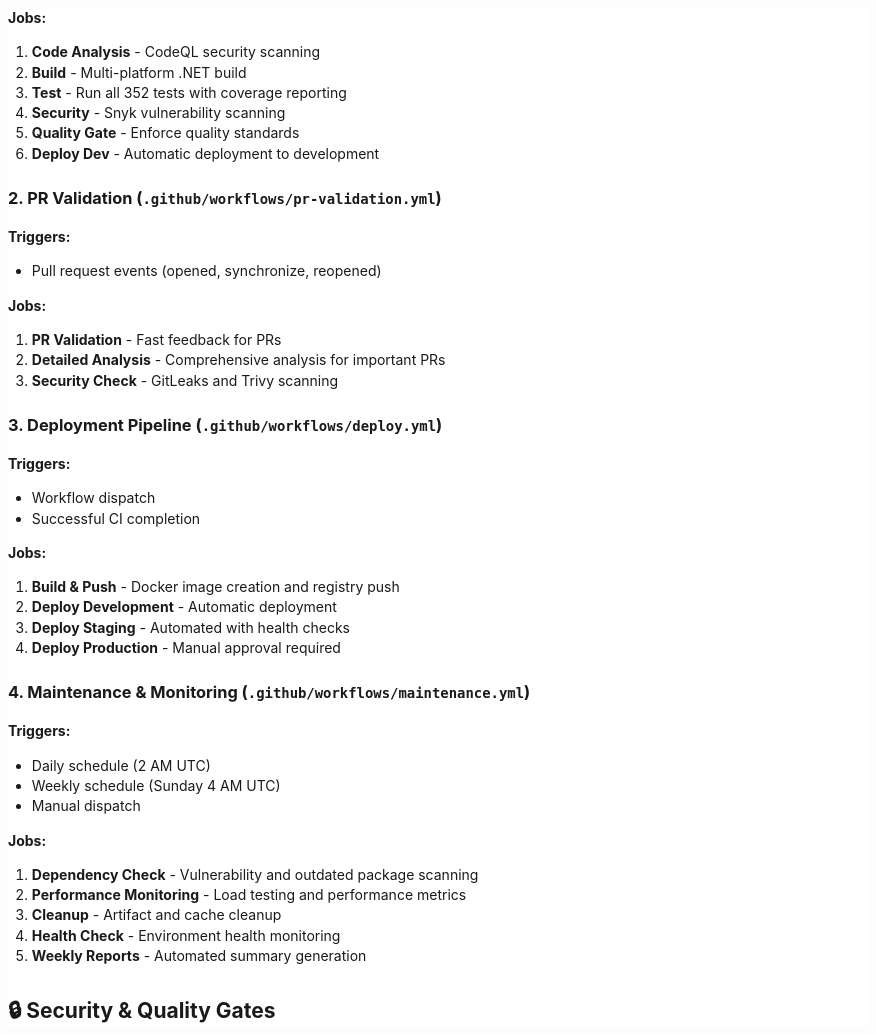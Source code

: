 **Jobs:**

1. **Code Analysis** - CodeQL security scanning
2. **Build** - Multi-platform .NET build
3. **Test** - Run all 352 tests with coverage reporting
4. **Security** - Snyk vulnerability scanning
5. **Quality Gate** - Enforce quality standards
6. **Deploy Dev** - Automatic deployment to development

### 2. **PR Validation** (`.github/workflows/pr-validation.yml`)

**Triggers:**

- Pull request events (opened, synchronize, reopened)

**Jobs:**

1. **PR Validation** - Fast feedback for PRs
2. **Detailed Analysis** - Comprehensive analysis for important PRs
3. **Security Check** - GitLeaks and Trivy scanning

### 3. **Deployment Pipeline** (`.github/workflows/deploy.yml`)

**Triggers:**

- Workflow dispatch
- Successful CI completion

**Jobs:**

1. **Build & Push** - Docker image creation and registry push
2. **Deploy Development** - Automatic deployment
3. **Deploy Staging** - Automated with health checks
4. **Deploy Production** - Manual approval required

### 4. **Maintenance & Monitoring** (`.github/workflows/maintenance.yml`)

**Triggers:**

- Daily schedule (2 AM UTC)
- Weekly schedule (Sunday 4 AM UTC)
- Manual dispatch

**Jobs:**

1. **Dependency Check** - Vulnerability and outdated package scanning
2. **Performance Monitoring** - Load testing and performance metrics
3. **Cleanup** - Artifact and cache cleanup
4. **Health Check** - Environment health monitoring
5. **Weekly Reports** - Automated summary generation

## 🔒 Security & Quality Gates
